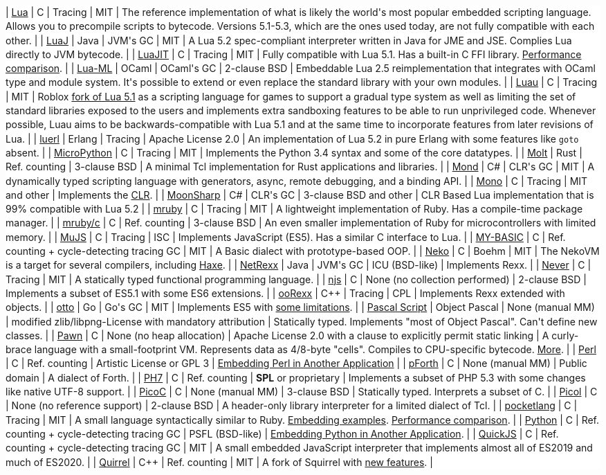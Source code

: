 | [Lua](http://lua.org/) | C | Tracing | MIT | The reference implementation of what is likely the world's most popular embedded scripting language. Allows you to precompile scripts to bytecode. Versions 5.1-5.3, which are the ones used today, are not fully compatible with each other. |
| [LuaJ](https://sourceforge.net/projects/luaj/) | Java | JVM&#39;s GC | MIT | A Lua 5.2 spec-compliant interpreter written in Java for JME and JSE. Complies Lua directly to JVM bytecode. |
| [LuaJIT](http://luajit.org/) | C | Tracing | MIT | Fully compatible with Lua 5.1. Has a built-in C FFI library. [Performance comparison](https://luajit.org/performance.html). |
| [Lua-ML](https://github.com/lindig/lua-ml) | OCaml | OCaml&#39;s GC | 2-clause BSD | Embeddable Lua 2.5 reimplementation that integrates with OCaml type and module system. It's possible to extend or even replace the standard library with your own modules. |
| [Luau](https://luau-lang.org/) | C | Tracing | MIT | Roblox [fork of Lua 5.1](https://luau-lang.org/why) as a scripting language for games to support a gradual type system as well as limiting the set of standard libraries exposed to the users and implements extra sandboxing features to be able to run unprivileged code. Whenever possible, Luau aims to be backwards-compatible with Lua 5.1 and at the same time to incorporate features from later revisions of Lua. |
| [luerl](https://github.com/rvirding/luerl) | Erlang | Tracing | Apache License 2.0 | An implementation of Lua 5.2 in pure Erlang with some features like `goto` absent. |
| [MicroPython](https://github.com/micropython/micropython) | C | Tracing | MIT | Implements the Python 3.4 syntax and some of the core datatypes. |
| [Molt](https://github.com/wduquette/molt) | Rust | Ref. counting | 3-clause BSD | A minimal Tcl implementation for Rust applications and libraries. |
| [Mond](https://github.com/Rohansi/Mond/) | C# | CLR&#39;s GC | MIT | A dynamically typed scripting language with generators, async, remote debugging, and a binding API. |
| [Mono](http://www.mono-project.com/docs/advanced/embedding/scripting/) | C | Tracing | MIT and other | Implements the [CLR](https://en.wikipedia.org/wiki/Common_Language_Runtime). |
| [MoonSharp](https://www.moonsharp.org/) | C# | CLR&#39;s GC | 3-clause BSD and other | CLR Based Lua implementation that is 99% compatible with Lua 5.2 |
| [mruby](https://github.com/mruby/mruby) | C | Tracing | MIT | A lightweight implementation of Ruby. Has a compile-time package manager. |
| [mruby/c](https://github.com/mrubyc/mrubyc) | C | Ref. counting | 3-clause BSD | An even smaller implementation of Ruby for microcontrollers with limited memory. |
| [MuJS](https://mujs.com/) | C | Tracing | ISC | Implements JavaScript (ES5). Has a similar C interface to Lua. |
| [MY-BASIC](https://github.com/paladin-t/my_basic) | C | Ref. counting + cycle-detecting tracing GC | MIT | A Basic dialect with prototype-based OOP. |
| [Neko](http://nekovm.org/) | C | Boehm | MIT | The NekoVM is a target for several compilers, including [Haxe](http://haxe.org/). |
| [NetRexx](http://www.netrexx.org/) | Java | JVM&#39;s GC | ICU (BSD-like) | Implements Rexx. |
| [Never](https://github.com/never-lang/never) | C | Tracing | MIT | A statically typed functional programming language. |
| [njs](https://nginx.org/en/docs/njs/) | C | None (no collection performed) | 2-clause BSD | Implements a subset of ES5.1 with some ES6 extensions. |
| [ooRexx](http://www.oorexx.org/) | C++ | Tracing | CPL | Implements Rexx extended with objects. |
| [otto](https://github.com/robertkrimen/otto) | Go | Go&#39;s GC | MIT | Implements ES5 with [some limitations](https://github.com/robertkrimen/otto#caveat-emptor). |
| [Pascal Script](http://www.remobjects.com/ps.aspx) | Object Pascal | None (manual MM) | modified zlib/libpng-License with mandatory attribution | Statically typed. Implements "most of Object Pascal". Can't define new classes. |
| [Pawn](http://www.compuphase.com/pawn/pawn.htm) | C | None (no heap allocation) | Apache License 2.0 with a clause to explicitly permit static linking | A curly-brace language with a small-footprint VM. Represents data as 4/8-byte "cells". Compiles to CPU-specific bytecode. [More](https://wiki.alliedmods.net/Pawn_Tutorial#Language_Paradigms). |
| [Perl](https://www.perl.org/) | C | Ref. counting | Artistic License or GPL 3 | [Embedding Perl in Another Application](https://perldoc.perl.org/perlembed) |
| [pForth](http://www.softsynth.com/pforth/) | C | None (manual MM) | Public domain | A dialect of Forth. |
| [PH7](https://github.com/symisc/PH7) | C | Ref. counting | **SPL** or proprietary | Implements a subset of PHP 5.3 with some changes like native UTF-8 support. |
| [PicoC](https://github.com/zsaleeba/picoc) | C | None (manual MM) | 3-clause BSD | Statically typed. Interprets a subset of C. |
| [Picol](https://chiselapp.com/user/dbohdan/repository/picol/) | C | None (no reference support) | 2-clause BSD | A header-only library interpreter for a limited dialect of Tcl. |
| [pocketlang](https://github.com/ThakeeNathees/pocketlang) | C | Tracing | MIT | A small language syntactically similar to Ruby. [Embedding examples](https://github.com/ThakeeNathees/pocketlang/tree/master/tests/native/). [Performance comparison](https://github.com/ThakeeNathees/pocketlang#performance). |
| [Python](https://www.python.org/) | C | Ref. counting + cycle-detecting tracing GC | PSFL (BSD-like) | [Embedding Python in Another Application](https://docs.python.org/3.5/extending/embedding.html). |
| [QuickJS](https://bellard.org/quickjs/) | C | Ref. counting + cycle-detecting tracing GC | MIT | A small embedded JavaScript interpreter that implements almost all of ES2019 and much of ES2020. |
| [Quirrel](https://github.com/GaijinEntertainment/quirrel) | C++ | Ref. counting | MIT | A fork of Squirrel with [new features](https://quirrel.io/doc/reference/diff_from_original.html). |